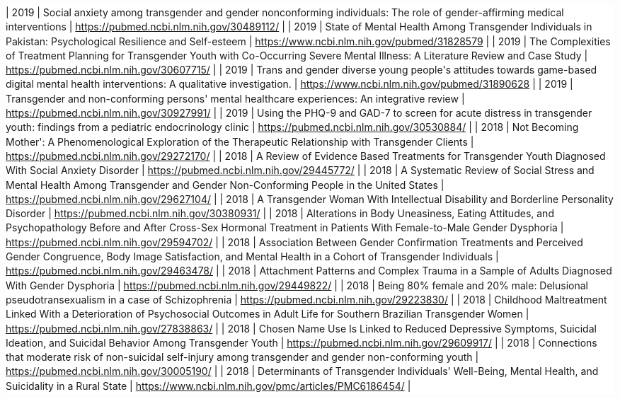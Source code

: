 | 2019 | Social anxiety among transgender and gender nonconforming individuals: The role of gender-affirming medical interventions                                                                         | https://pubmed.ncbi.nlm.nih.gov/30489112/                                                                                    |
| 2019 | State of Mental Health Among Transgender Individuals in Pakistan: Psychological Resilience and Self-esteem                                                                                        | https://www.ncbi.nlm.nih.gov/pubmed/31828579                                                                                 |
| 2019 | The Complexities of Treatment Planning for Transgender Youth with Co-Occurring Severe Mental Illness: A Literature Review and Case Study                                                          | https://pubmed.ncbi.nlm.nih.gov/30607715/                                                                                    |
| 2019 | Trans and gender diverse young people's attitudes towards game-based digital mental health interventions: A qualitative investigation.                                                            | https://www.ncbi.nlm.nih.gov/pubmed/31890628                                                                                 |
| 2019 | Transgender and non-conforming persons' mental healthcare experiences: An integrative review                                                                                                      | https://pubmed.ncbi.nlm.nih.gov/30927991/                                                                                    |
| 2019 | Using the PHQ-9 and GAD-7 to screen for acute distress in transgender youth: findings from a pediatric endocrinology clinic                                                                       | https://pubmed.ncbi.nlm.nih.gov/30530884/                                                                                    |
| 2018 | Not Becoming Mother': A Phenomenological Exploration of the Therapeutic Relationship with Transgender Clients                                                                                     | https://pubmed.ncbi.nlm.nih.gov/29272170/                                                                                    |
| 2018 | A Review of Evidence Based Treatments for Transgender Youth Diagnosed With Social Anxiety Disorder                                                                                                | https://pubmed.ncbi.nlm.nih.gov/29445772/                                                                                    |
| 2018 | A Systematic Review of Social Stress and Mental Health Among Transgender and Gender Non-Conforming People in the United States                                                                    | https://pubmed.ncbi.nlm.nih.gov/29627104/                                                                                    |
| 2018 | A Transgender Woman With Intellectual Disability and Borderline Personality Disorder                                                                                                              | https://pubmed.ncbi.nlm.nih.gov/30380931/                                                                                    |
| 2018 | Alterations in Body Uneasiness, Eating Attitudes, and Psychopathology Before and After Cross-Sex Hormonal Treatment in Patients With Female-to-Male Gender Dysphoria                              | https://pubmed.ncbi.nlm.nih.gov/29594702/                                                                                    |
| 2018 | Association Between Gender Confirmation Treatments and Perceived Gender Congruence, Body Image Satisfaction, and Mental Health in a Cohort of Transgender Individuals                             | https://pubmed.ncbi.nlm.nih.gov/29463478/                                                                                    |
| 2018 | Attachment Patterns and Complex Trauma in a Sample of Adults Diagnosed With Gender Dysphoria                                                                                                      | https://pubmed.ncbi.nlm.nih.gov/29449822/                                                                                    |
| 2018 | Being 80% female and 20% male: Delusional pseudotransexualism in a case of Schizophrenia                                                                                                          | https://pubmed.ncbi.nlm.nih.gov/29223830/                                                                                    |
| 2018 | Childhood Maltreatment Linked With a Deterioration of Psychosocial Outcomes in Adult Life for Southern Brazilian Transgender Women                                                                | https://pubmed.ncbi.nlm.nih.gov/27838863/                                                                                    |
| 2018 | Chosen Name Use Is Linked to Reduced Depressive Symptoms, Suicidal Ideation, and Suicidal Behavior Among Transgender Youth                                                                        | https://pubmed.ncbi.nlm.nih.gov/29609917/                                                                                    |
| 2018 | Connections that moderate risk of non-suicidal self-injury among transgender and gender non-conforming youth                                                                                      | https://pubmed.ncbi.nlm.nih.gov/30005190/                                                                                    |
| 2018 | Determinants of Transgender Individuals' Well-Being, Mental Health, and Suicidality in a Rural State                                                                                              | https://www.ncbi.nlm.nih.gov/pmc/articles/PMC6186454/                                                                        |